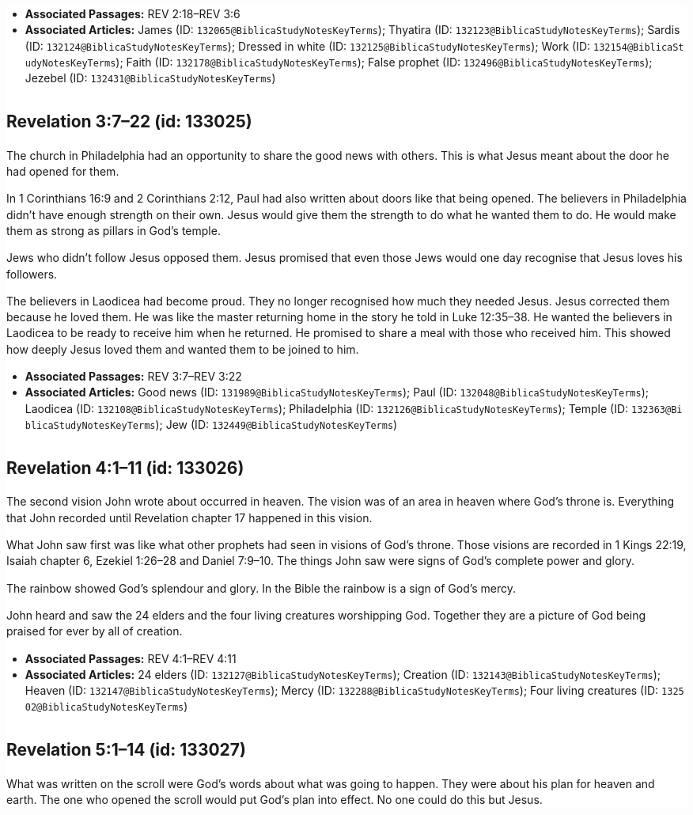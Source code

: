 * **Associated Passages:** REV 2:18–REV 3:6
* **Associated Articles:** James (ID: `132065@BiblicaStudyNotesKeyTerms`); Thyatira (ID: `132123@BiblicaStudyNotesKeyTerms`); Sardis (ID: `132124@BiblicaStudyNotesKeyTerms`); Dressed in white (ID: `132125@BiblicaStudyNotesKeyTerms`); Work (ID: `132154@BiblicaStudyNotesKeyTerms`); Faith (ID: `132178@BiblicaStudyNotesKeyTerms`); False prophet (ID: `132496@BiblicaStudyNotesKeyTerms`); Jezebel (ID: `132431@BiblicaStudyNotesKeyTerms`)

## Revelation 3:7–22 (id: 133025)

The church in Philadelphia had an opportunity to share the good news with others. This is what Jesus meant about the door he had opened for them.

In 1 Corinthians 16:9 and 2 Corinthians 2:12, Paul had also written about doors like that being opened. The believers in Philadelphia didn’t have enough strength on their own. Jesus would give them the strength to do what he wanted them to do. He would make them as strong as pillars in God’s temple.

Jews who didn’t follow Jesus opposed them. Jesus promised that even those Jews would one day recognise that Jesus loves his followers.

The believers in Laodicea had become proud. They no longer recognised how much they needed Jesus. Jesus corrected them because he loved them. He was like the master returning home in the story he told in Luke 12:35–38\. He wanted the believers in Laodicea to be ready to receive him when he returned. He promised to share a meal with those who received him. This showed how deeply Jesus loved them and wanted them to be joined to him.

* **Associated Passages:** REV 3:7–REV 3:22
* **Associated Articles:** Good news (ID: `131989@BiblicaStudyNotesKeyTerms`); Paul (ID: `132048@BiblicaStudyNotesKeyTerms`); Laodicea (ID: `132108@BiblicaStudyNotesKeyTerms`); Philadelphia (ID: `132126@BiblicaStudyNotesKeyTerms`); Temple (ID: `132363@BiblicaStudyNotesKeyTerms`); Jew (ID: `132449@BiblicaStudyNotesKeyTerms`)

## Revelation 4:1–11 (id: 133026)

The second vision John wrote about occurred in heaven. The vision was of an area in heaven where God’s throne is. Everything that John recorded until Revelation chapter 17 happened in this vision.

What John saw first was like what other prophets had seen in visions of God’s throne. Those visions are recorded in 1 Kings 22:19, Isaiah chapter 6, Ezekiel 1:26–28 and Daniel 7:9–10\. The things John saw were signs of God’s complete power and glory.

The rainbow showed God’s splendour and glory. In the Bible the rainbow is a sign of God’s mercy.

John heard and saw the 24 elders and the four living creatures worshipping God. Together they are a picture of God being praised for ever by all of creation.

* **Associated Passages:** REV 4:1–REV 4:11
* **Associated Articles:** 24 elders (ID: `132127@BiblicaStudyNotesKeyTerms`); Creation (ID: `132143@BiblicaStudyNotesKeyTerms`); Heaven (ID: `132147@BiblicaStudyNotesKeyTerms`); Mercy (ID: `132288@BiblicaStudyNotesKeyTerms`); Four living creatures (ID: `132502@BiblicaStudyNotesKeyTerms`)

## Revelation 5:1–14 (id: 133027)

What was written on the scroll were God’s words about what was going to happen. They were about his plan for heaven and earth. The one who opened the scroll would put God’s plan into effect. No one could do this but Jesus.
